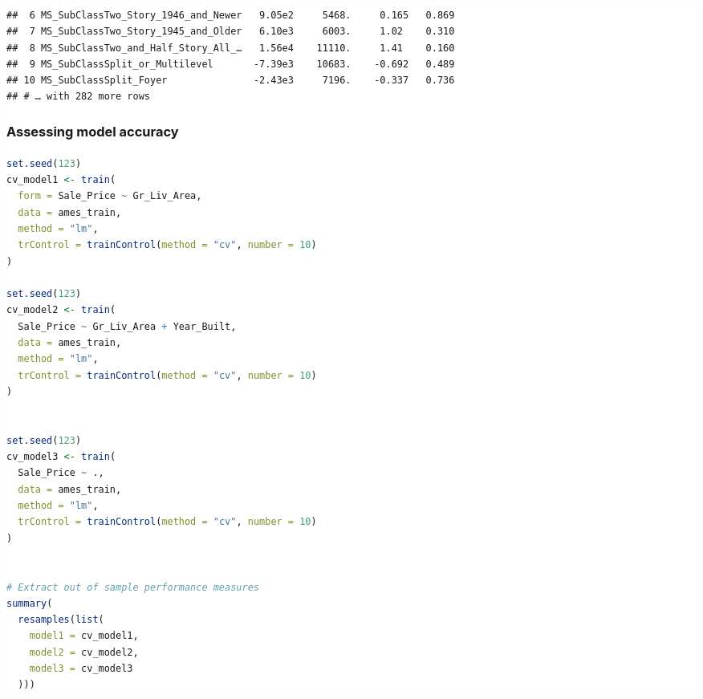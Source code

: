     ##  6 MS_SubClassTwo_Story_1946_and_Newer   9.05e2     5468.     0.165   0.869
    ##  7 MS_SubClassTwo_Story_1945_and_Older   6.10e3     6003.     1.02    0.310
    ##  8 MS_SubClassTwo_and_Half_Story_All_…   1.56e4    11110.     1.41    0.160
    ##  9 MS_SubClassSplit_or_Multilevel       -7.39e3    10683.    -0.692   0.489
    ## 10 MS_SubClassSplit_Foyer               -2.43e3     7196.    -0.337   0.736
    ## # … with 282 more rows

### Assessing model accuracy

``` r
set.seed(123)
cv_model1 <- train(
  form = Sale_Price ~ Gr_Liv_Area, 
  data = ames_train, 
  method = "lm",
  trControl = trainControl(method = "cv", number = 10)
)

set.seed(123)
cv_model2 <- train(
  Sale_Price ~ Gr_Liv_Area + Year_Built, 
  data = ames_train, 
  method = "lm",
  trControl = trainControl(method = "cv", number = 10)
)


set.seed(123)
cv_model3 <- train(
  Sale_Price ~ ., 
  data = ames_train, 
  method = "lm",
  trControl = trainControl(method = "cv", number = 10)
)


# Extract out of sample performance measures
summary(
  resamples(list(
    model1 = cv_model1, 
    model2 = cv_model2, 
    model3 = cv_model3
  )))
```
